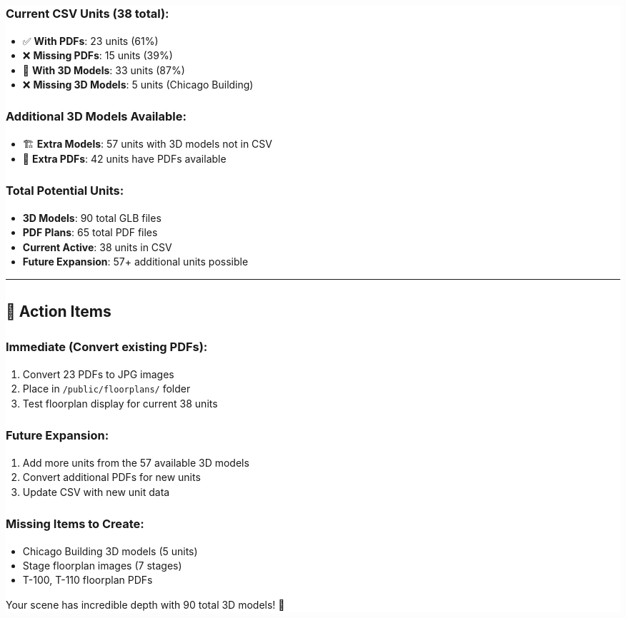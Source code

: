 ### Current CSV Units (38 total):
- ✅ **With PDFs**: 23 units (61%)
- ❌ **Missing PDFs**: 15 units (39%)
- 🏢 **With 3D Models**: 33 units (87%)
- ❌ **Missing 3D Models**: 5 units (Chicago Building)

### Additional 3D Models Available:
- 🏗️ **Extra Models**: 57 units with 3D models not in CSV
- 📄 **Extra PDFs**: 42 units have PDFs available

### Total Potential Units:
- **3D Models**: 90 total GLB files
- **PDF Plans**: 65 total PDF files  
- **Current Active**: 38 units in CSV
- **Future Expansion**: 57+ additional units possible

---

## 🎯 Action Items

### Immediate (Convert existing PDFs):
1. Convert 23 PDFs to JPG images
2. Place in `/public/floorplans/` folder
3. Test floorplan display for current 38 units

### Future Expansion:
1. Add more units from the 57 available 3D models
2. Convert additional PDFs for new units
3. Update CSV with new unit data

### Missing Items to Create:
- Chicago Building 3D models (5 units)
- Stage floorplan images (7 stages)
- T-100, T-110 floorplan PDFs

Your scene has incredible depth with 90 total 3D models! 🏢